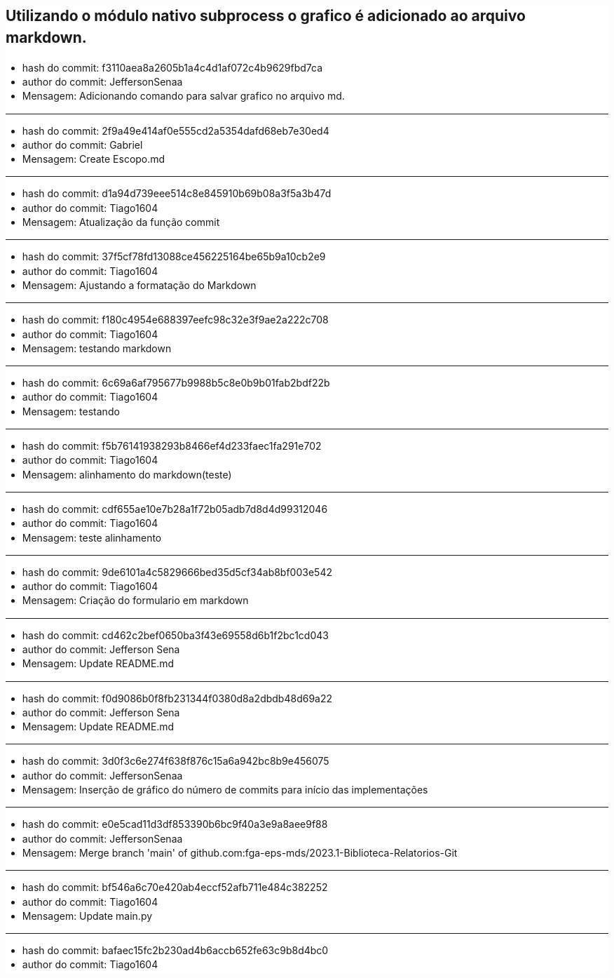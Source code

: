 Utilizando o módulo nativo subprocess o grafico é adicionado ao arquivo markdown.
----------------------------
- hash do commit: f3110aea8a2605b1a4c4d1af072c4b9629fbd7ca
- author do commit: JeffersonSenaa
- Mensagem: Adicionando comando para salvar grafico no arquivo md.
----------------------------
- hash do commit: 2f9a49e414af0e555cd2a5354dafd68eb7e30ed4
- author do commit: Gabriel
- Mensagem: Create Escopo.md
----------------------------
- hash do commit: d1a94d739eee514c8e845910b69b08a3f5a3b47d
- author do commit: Tiago1604
- Mensagem: Atualização da função commit
----------------------------
- hash do commit: 37f5cf78fd13088ce456225164be65b9a10cb2e9
- author do commit: Tiago1604
- Mensagem: Ajustando a formatação do Markdown
----------------------------
- hash do commit: f180c4954e688397eefc98c32e3f9ae2a222c708
- author do commit: Tiago1604
- Mensagem: testando markdown
----------------------------
- hash do commit: 6c69a6af795677b9988b5c8e0b9b01fab2bdf22b
- author do commit: Tiago1604
- Mensagem: testando
----------------------------
- hash do commit: f5b76141938293b8466ef4d233faec1fa291e702
- author do commit: Tiago1604
- Mensagem: alinhamento do markdown(teste)
----------------------------
- hash do commit: cdf655ae10e7b28a1f72b05adb7d8d4d99312046
- author do commit: Tiago1604
- Mensagem: teste alinhamento
----------------------------
- hash do commit: 9de6101a4c5829666bed35d5cf34ab8bf003e542
- author do commit: Tiago1604
- Mensagem: Criação do formulario em markdown
----------------------------
- hash do commit: cd462c2bef0650ba3f43e69558d6b1f2bc1cd043
- author do commit: Jefferson Sena
- Mensagem: Update README.md
----------------------------
- hash do commit: f0d9086b0f8fb231344f0380d8a2dbdb48d69a22
- author do commit: Jefferson Sena
- Mensagem: Update README.md
----------------------------
- hash do commit: 3d0f3c6e274f638f876c15a6a942bc8b9e456075
- author do commit: JeffersonSenaa
- Mensagem: Inserção de gráfico do número de commits para início das implementações
----------------------------
- hash do commit: e0e5cad11d3df853390b6bc9f40a3e9a8aee9f88
- author do commit: JeffersonSenaa
- Mensagem: Merge branch 'main' of github.com:fga-eps-mds/2023.1-Biblioteca-Relatorios-Git
----------------------------
- hash do commit: bf546a6c70e420ab4eccf52afb711e484c382252
- author do commit: Tiago1604
- Mensagem: Update main.py
----------------------------
- hash do commit: bafaec15fc2b230ad4b6accb652fe63c9b8d4bc0
- author do commit: Tiago1604